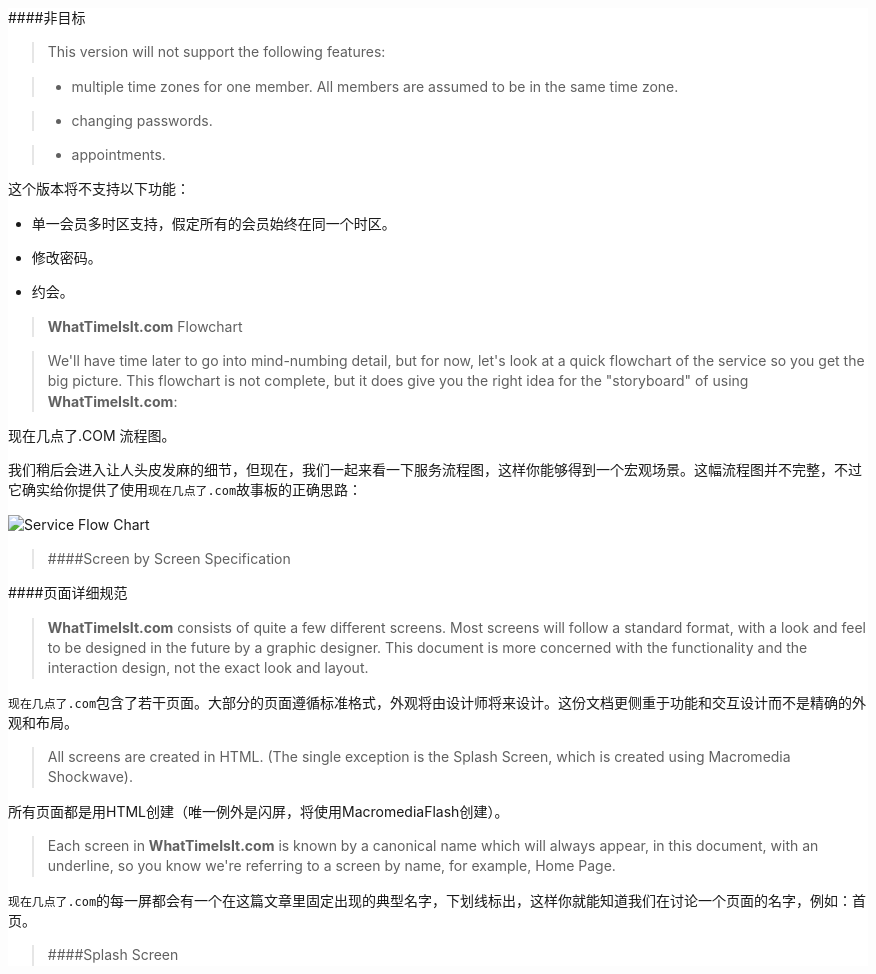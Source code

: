 
####非目标


>This version will not support the following features:





>-	multiple time zones for one member. All members are assumed to be in the same time zone.

>-	changing passwords.

>-	appointments.

这个版本将不支持以下功能：

-	单一会员多时区支持，假定所有的会员始终在同一个时区。

-	修改密码。

-	约会。

>**WhatTimeIsIt.com** Flowchart



>We'll have time later to go into mind-numbing detail, but for now, let's look at a quick flowchart of the service so you get the big picture. This flowchart is not complete, but it does give you the right idea for the "storyboard" of using **WhatTimeIsIt.com**:

现在几点了.COM 流程图。

我们稍后会进入让人头皮发麻的细节，但现在，我们一起来看一下服务流程图，这样你能够得到一个宏观场景。这幅流程图并不完整，不过它确实给你提供了使用`现在几点了.com`故事板的正确思路：

![Service Flow Chart]( ./flow.png)

>####Screen by Screen Specification

####页面详细规范


>**WhatTimeIsIt.com** consists of quite a few different screens. Most screens will follow a standard format, with a look and feel to be designed in the future by a graphic designer. This document is more concerned with the functionality and the interaction design, not the exact look and layout.


`现在几点了.com`包含了若干页面。大部分的页面遵循标准格式，外观将由设计师将来设计。这份文档更侧重于功能和交互设计而不是精确的外观和布局。


>All screens are created in HTML. (The single exception is the Splash Screen, which is created using Macromedia Shockwave).


所有页面都是用HTML创建（唯一例外是闪屏，将使用MacromediaFlash创建）。


>Each screen in **WhatTimeIsIt.com** is known by a canonical name which will always appear, in this document, with an underline, so you know we're referring to a screen by name, for example, Home Page.


`现在几点了.com`的每一屏都会有一个在这篇文章里固定出现的典型名字，下划线标出，这样你就能知道我们在讨论一个页面的名字，例如：首页。


>####Splash Screen
